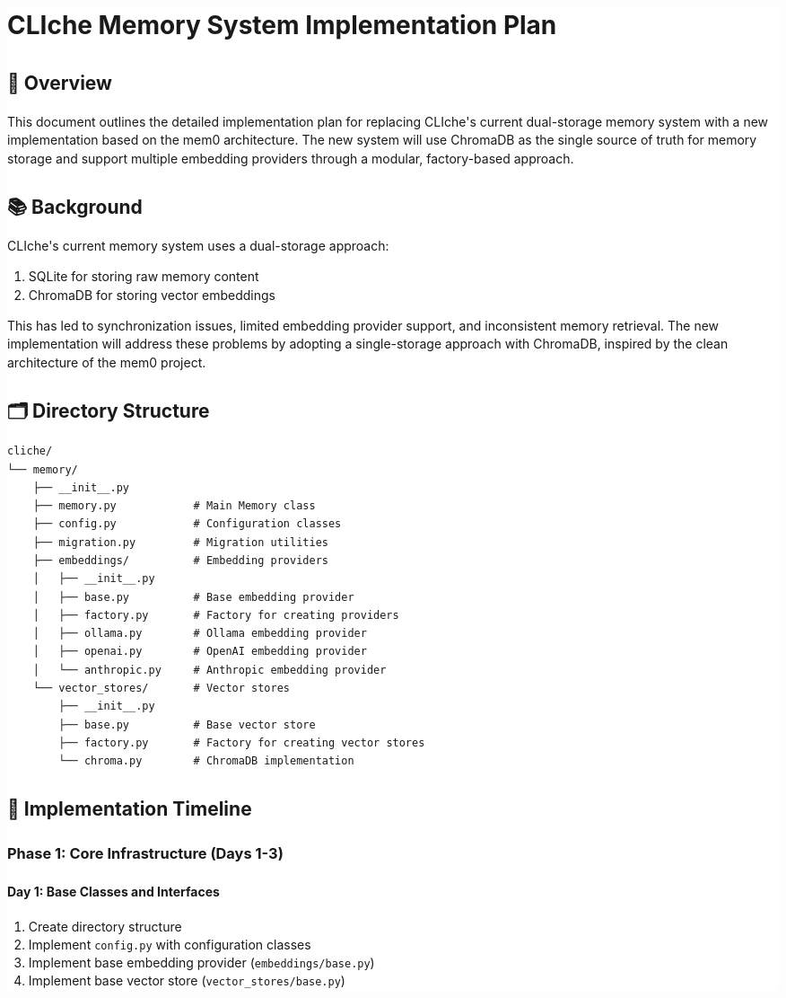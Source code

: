 # CLIche Memory System Implementation Plan

## 🎯 Overview

This document outlines the detailed implementation plan for replacing CLIche's current dual-storage memory system with a new implementation based on the mem0 architecture. The new system will use ChromaDB as the single source of truth for memory storage and support multiple embedding providers through a modular, factory-based approach.

## 📚 Background

CLIche's current memory system uses a dual-storage approach:
1. SQLite for storing raw memory content
2. ChromaDB for storing vector embeddings

This has led to synchronization issues, limited embedding provider support, and inconsistent memory retrieval. The new implementation will address these problems by adopting a single-storage approach with ChromaDB, inspired by the clean architecture of the mem0 project.

## 🗂️ Directory Structure

```
cliche/
└── memory/
    ├── __init__.py
    ├── memory.py            # Main Memory class
    ├── config.py            # Configuration classes
    ├── migration.py         # Migration utilities
    ├── embeddings/          # Embedding providers
    │   ├── __init__.py
    │   ├── base.py          # Base embedding provider
    │   ├── factory.py       # Factory for creating providers
    │   ├── ollama.py        # Ollama embedding provider
    │   ├── openai.py        # OpenAI embedding provider
    │   └── anthropic.py     # Anthropic embedding provider
    └── vector_stores/       # Vector stores
        ├── __init__.py
        ├── base.py          # Base vector store
        ├── factory.py       # Factory for creating vector stores
        └── chroma.py        # ChromaDB implementation
```

## 📅 Implementation Timeline

### Phase 1: Core Infrastructure (Days 1-3)

#### Day 1: Base Classes and Interfaces
1. Create directory structure
2. Implement `config.py` with configuration classes
3. Implement base embedding provider (`embeddings/base.py`)
4. Implement base vector store (`vector_stores/base.py`)
